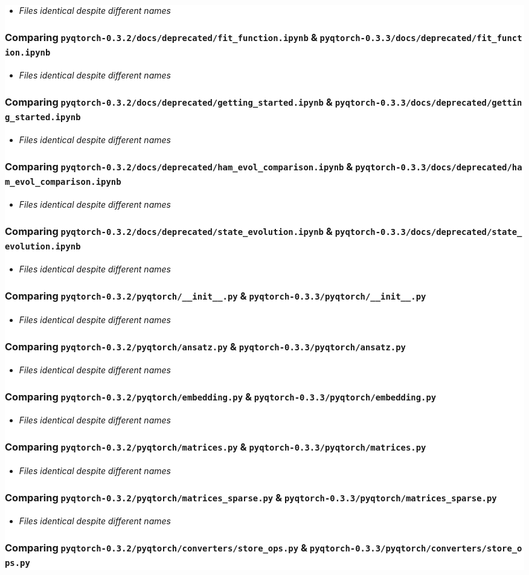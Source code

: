  * *Files identical despite different names*

### Comparing `pyqtorch-0.3.2/docs/deprecated/fit_function.ipynb` & `pyqtorch-0.3.3/docs/deprecated/fit_function.ipynb`

 * *Files identical despite different names*

### Comparing `pyqtorch-0.3.2/docs/deprecated/getting_started.ipynb` & `pyqtorch-0.3.3/docs/deprecated/getting_started.ipynb`

 * *Files identical despite different names*

### Comparing `pyqtorch-0.3.2/docs/deprecated/ham_evol_comparison.ipynb` & `pyqtorch-0.3.3/docs/deprecated/ham_evol_comparison.ipynb`

 * *Files identical despite different names*

### Comparing `pyqtorch-0.3.2/docs/deprecated/state_evolution.ipynb` & `pyqtorch-0.3.3/docs/deprecated/state_evolution.ipynb`

 * *Files identical despite different names*

### Comparing `pyqtorch-0.3.2/pyqtorch/__init__.py` & `pyqtorch-0.3.3/pyqtorch/__init__.py`

 * *Files identical despite different names*

### Comparing `pyqtorch-0.3.2/pyqtorch/ansatz.py` & `pyqtorch-0.3.3/pyqtorch/ansatz.py`

 * *Files identical despite different names*

### Comparing `pyqtorch-0.3.2/pyqtorch/embedding.py` & `pyqtorch-0.3.3/pyqtorch/embedding.py`

 * *Files identical despite different names*

### Comparing `pyqtorch-0.3.2/pyqtorch/matrices.py` & `pyqtorch-0.3.3/pyqtorch/matrices.py`

 * *Files identical despite different names*

### Comparing `pyqtorch-0.3.2/pyqtorch/matrices_sparse.py` & `pyqtorch-0.3.3/pyqtorch/matrices_sparse.py`

 * *Files identical despite different names*

### Comparing `pyqtorch-0.3.2/pyqtorch/converters/store_ops.py` & `pyqtorch-0.3.3/pyqtorch/converters/store_ops.py`
